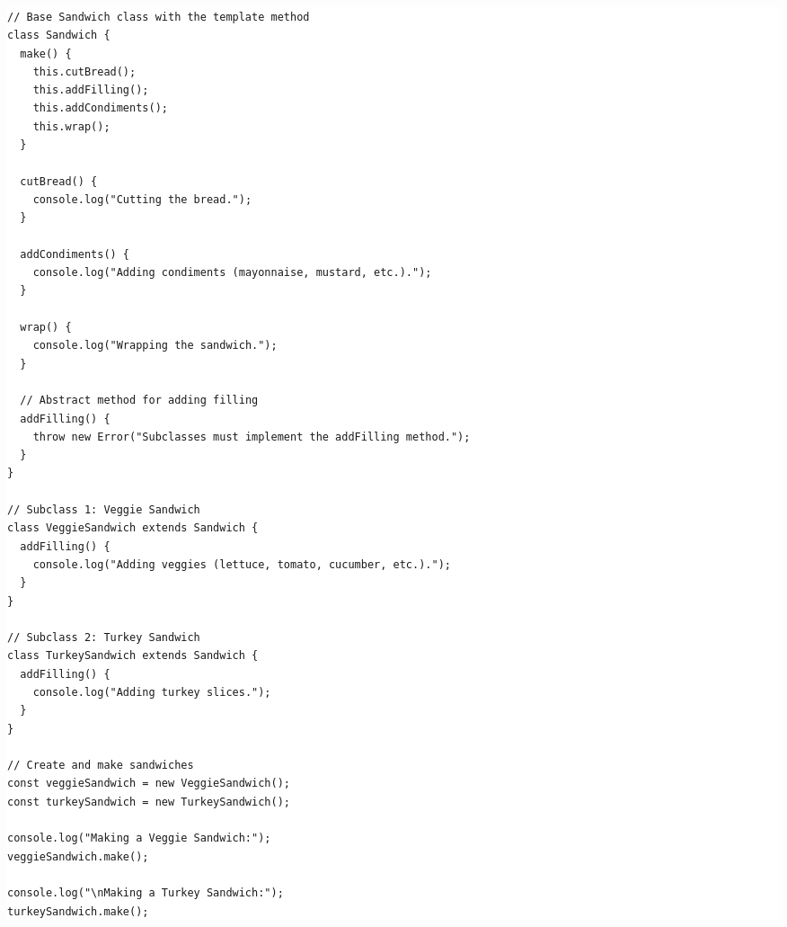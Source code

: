 ```
// Base Sandwich class with the template method
class Sandwich {
  make() {
    this.cutBread();
    this.addFilling();
    this.addCondiments();
    this.wrap();
  }

  cutBread() {
    console.log("Cutting the bread.");
  }

  addCondiments() {
    console.log("Adding condiments (mayonnaise, mustard, etc.).");
  }

  wrap() {
    console.log("Wrapping the sandwich.");
  }

  // Abstract method for adding filling
  addFilling() {
    throw new Error("Subclasses must implement the addFilling method.");
  }
}

// Subclass 1: Veggie Sandwich
class VeggieSandwich extends Sandwich {
  addFilling() {
    console.log("Adding veggies (lettuce, tomato, cucumber, etc.).");
  }
}

// Subclass 2: Turkey Sandwich
class TurkeySandwich extends Sandwich {
  addFilling() {
    console.log("Adding turkey slices.");
  }
}

// Create and make sandwiches
const veggieSandwich = new VeggieSandwich();
const turkeySandwich = new TurkeySandwich();

console.log("Making a Veggie Sandwich:");
veggieSandwich.make();

console.log("\nMaking a Turkey Sandwich:");
turkeySandwich.make();

```
